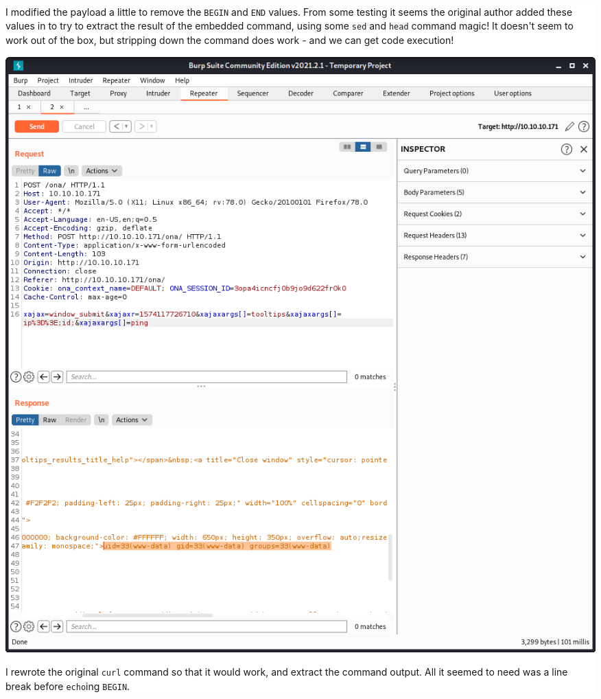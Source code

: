 I modified the payload a little to remove the `BEGIN` and `END` values. From some testing it seems the original author added these values in to try to extract the result of the embedded command, using some `sed` and `head` command magic! It doesn't seem to work out of the box, but stripping down the command does work - and we can get code execution!

![OpenNetAdmin - Burp Request](screenshots/80_ona_codeexecution.png)

I rewrote the original `curl` command so that it would work, and extract the command output. All it seemed to need was a line break before `echo`ing `BEGIN`.
